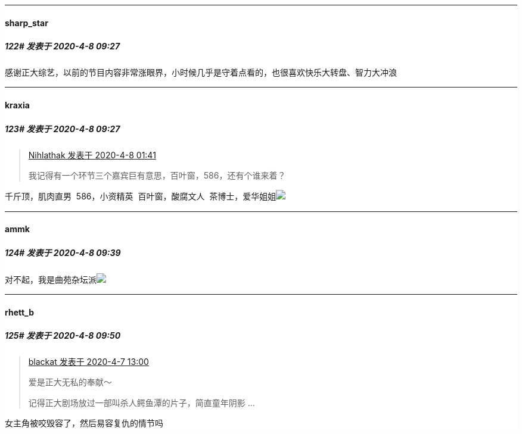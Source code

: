 


*****

####  sharp_star  
##### 122#       发表于 2020-4-8 09:27




感谢正大综艺，以前的节目内容非常涨眼界，小时候几乎是守着点看的，也很喜欢快乐大转盘、智力大冲浪







*****

####  kraxia  
##### 123#       发表于 2020-4-8 09:27



<blockquote><a href="httphttps://bbs.saraba1st.com/2b/forum.php?mod=redirect&amp;goto=findpost&amp;pid=47009579&amp;ptid=1922896" target="_blank">Nihlathak 发表于 2020-4-8 01:41</a>

我记得有一个环节三个嘉宾巨有意思，百叶窗，586，还有个谁来着？</blockquote>
千斤顶，肌肉直男  586，小资精英  百叶窗，酸腐文人  茶博士，爱华姐姐<img src="https://static.saraba1st.com/image/smiley/face2017/072.png" referrerpolicy="no-referrer">







*****

####  ammk  
##### 124#       发表于 2020-4-8 09:39




对不起，我是曲苑杂坛派<img src="https://static.saraba1st.com/image/smiley/face2017/067.png" referrerpolicy="no-referrer">







*****

####  rhett_b  
##### 125#       发表于 2020-4-8 09:50



<blockquote><a href="httphttps://bbs.saraba1st.com/2b/forum.php?mod=redirect&amp;goto=findpost&amp;pid=47002663&amp;ptid=1922896" target="_blank">blackat 发表于 2020-4-7 13:00</a>

爱是正大无私的奉献～

记得正大剧场放过一部叫杀人鳄鱼潭的片子，简直童年阴影 ...</blockquote>
女主角被咬毁容了，然后易容复仇的情节吗
